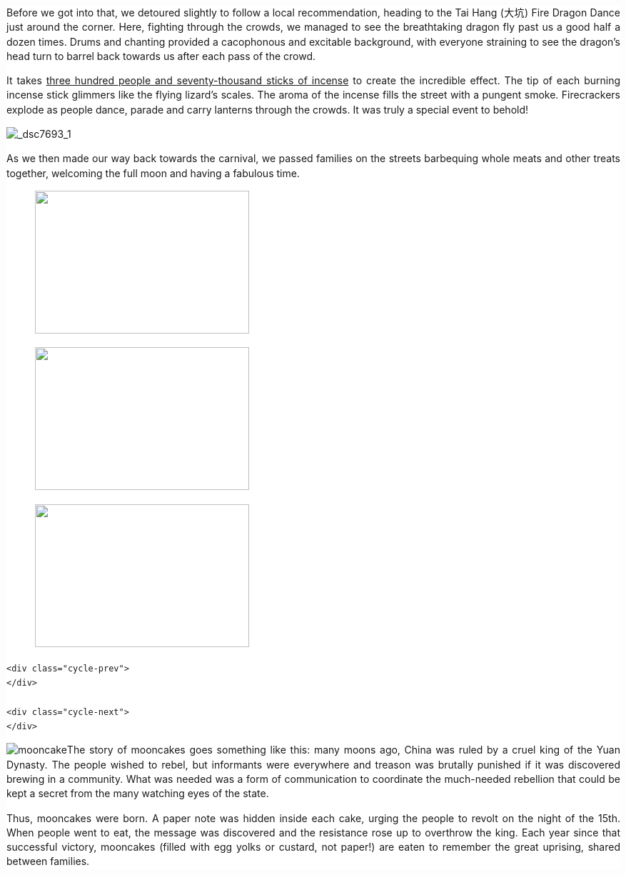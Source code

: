 <p dir="auto" style="text-align: justify;">
  Before we got into that, we detoured slightly to follow a local recommendation, heading to the Tai Hang (大坑) Fire Dragon Dance just around the corner. Here, fighting through the crowds, we managed to see the breathtaking dragon fly past us a good half a dozen times. Drums and chanting provided a cacophonous and excitable background, with everyone straining to see the dragon’s head turn to barrel back towards us after each pass of the crowd.
</p>

<p dir="auto" style="text-align: justify;">
  <div class="su-youtube su-u-responsive-media-yes">
  </div>
  
  <p dir="auto" style="text-align: justify;">
    It takes <a href="http://www.discoverhongkong.com/eng/see-do/culture-heritage/living-culture/tai-hang-fire-dragon-dance.jsp" target="_blank">three hundred people and seventy-thousand sticks of incense</a> to create the incredible effect. The tip of each burning incense stick glimmers like the flying lizard’s scales. The aroma of the incense fills the street with a pungent smoke. Firecrackers explode as people dance, parade and carry lanterns through the crowds. It was truly a special event to behold!
  </p>
  
  <p dir="auto" style="text-align: justify;">
    <img class="size-full wp-image-267 aligncenter" src="http://chsmith.co.uk/wp-content/uploads/2016/09/DSC7693_1.jpg" alt="_dsc7693_1" width="900" height="600" srcset="http://chsmith.co.uk/wp-content/uploads/2016/09/DSC7693_1.jpg 900w, http://chsmith.co.uk/wp-content/uploads/2016/09/DSC7693_1-300x200.jpg 300w, http://chsmith.co.uk/wp-content/uploads/2016/09/DSC7693_1-768x512.jpg 768w" sizes="(max-width: 900px) 100vw, 900px" />
  </p>
  
  <p dir="auto" style="text-align: justify;">
    As we then made our way back towards the carnival, we passed families on the streets barbequing whole meats and other treats together, welcoming the full moon and having a fabulous time.
  </p>
  
  <div class="ttfmake-shortcode-slider">
    <div class="cycle-slideshow" data-cycle-slides=".cycle-slide" data-cycle-loader="wait" data-cycle-auto-height="calc" data-cycle-center-horz="true" data-cycle-center-vert="true" data-cycle-swipe="true" data-cycle-prev="~ .cycle-prev" data-cycle-next="~ .cycle-next" data-cycle-log="false" data-cycle-fx="scrollHorz">
      <figure class="cycle-slide"> <img width="300" height="200" src="http://chsmith.co.uk/wp-content/uploads/2016/09/DSC7726_1-300x200.jpg" class="attachment-medium size-medium" alt="" srcset="http://chsmith.co.uk/wp-content/uploads/2016/09/DSC7726_1-300x200.jpg 300w, http://chsmith.co.uk/wp-content/uploads/2016/09/DSC7726_1-768x512.jpg 768w, http://chsmith.co.uk/wp-content/uploads/2016/09/DSC7726_1.jpg 900w" sizes="(max-width: 300px) 100vw, 300px" /> </figure> <figure class="cycle-slide"> <img width="300" height="200" src="http://chsmith.co.uk/wp-content/uploads/2016/09/DSC7623_1-300x200.jpg" class="attachment-medium size-medium" alt="" srcset="http://chsmith.co.uk/wp-content/uploads/2016/09/DSC7623_1-300x200.jpg 300w, http://chsmith.co.uk/wp-content/uploads/2016/09/DSC7623_1-768x512.jpg 768w, http://chsmith.co.uk/wp-content/uploads/2016/09/DSC7623_1.jpg 900w" sizes="(max-width: 300px) 100vw, 300px" /> </figure> <figure class="cycle-slide"> <img width="300" height="200" src="http://chsmith.co.uk/wp-content/uploads/2016/09/DSC7620_1-300x200.jpg" class="attachment-medium size-medium" alt="" srcset="http://chsmith.co.uk/wp-content/uploads/2016/09/DSC7620_1-300x200.jpg 300w, http://chsmith.co.uk/wp-content/uploads/2016/09/DSC7620_1-768x512.jpg 768w, http://chsmith.co.uk/wp-content/uploads/2016/09/DSC7620_1.jpg 900w" sizes="(max-width: 300px) 100vw, 300px" /> </figure>
    </div>
    
    <div class="cycle-prev">
    </div>
    
    <div class="cycle-next">
    </div>
  </div>
  
  <p dir="auto" style="text-align: justify;">
    <img class="alignleft wp-image-285 size-medium" src="http://chsmith.co.uk/wp-content/uploads/2016/09/2016-09-13-22.18.34-e1474448332412-225x300.jpg" alt="mooncake" width="225" height="300" srcset="http://chsmith.co.uk/wp-content/uploads/2016/09/2016-09-13-22.18.34-e1474448332412-225x300.jpg 225w, http://chsmith.co.uk/wp-content/uploads/2016/09/2016-09-13-22.18.34-e1474448332412-768x1024.jpg 768w" sizes="(max-width: 225px) 100vw, 225px" />The story of mooncakes goes something like this: many moons ago, China was ruled by a cruel king of the Yuan Dynasty. The people wished to rebel, but informants were everywhere and treason was brutally punished if it was discovered brewing in a community. What was needed was a form of communication to coordinate the much-needed rebellion that could be kept a secret from the many watching eyes of the state.
  </p>
  
  <p style="text-align: justify;">
    Thus, mooncakes were born. A paper note was hidden inside each cake, urging the people to revolt on the night of the 15th. When people went to eat, the message was discovered and the resistance rose up to overthrow the king. Each year since that successful victory, mooncakes (filled with egg yolks or custard, not paper!) are eaten to remember the great uprising, shared between families.
  </p>
  